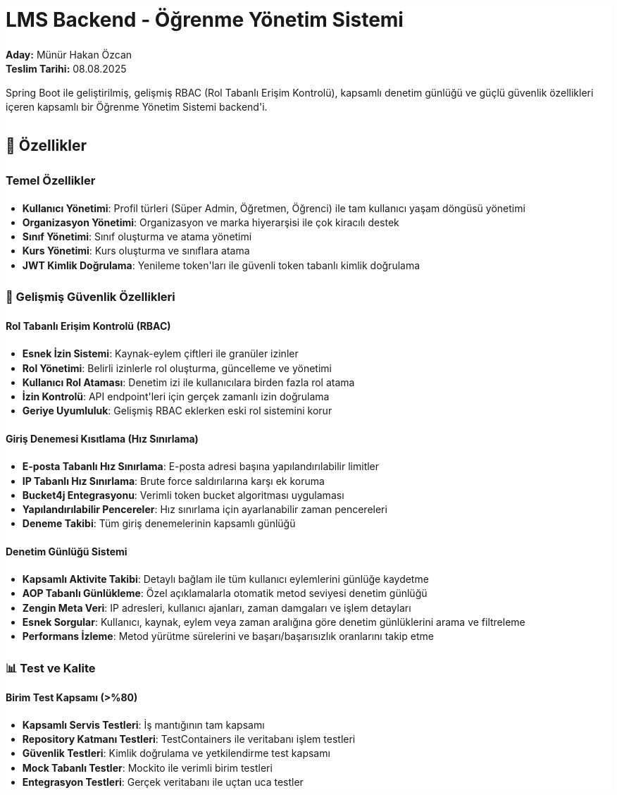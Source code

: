 # LMS Backend - Öğrenme Yönetim Sistemi

**Aday:** Münür Hakan Özcan  
**Teslim Tarihi:** 08.08.2025

Spring Boot ile geliştirilmiş, gelişmiş RBAC (Rol Tabanlı Erişim Kontrolü), kapsamlı denetim günlüğü ve güçlü güvenlik özellikleri içeren kapsamlı bir Öğrenme Yönetim Sistemi backend'i.

## 🚀 Özellikler

### Temel Özellikler
- **Kullanıcı Yönetimi**: Profil türleri (Süper Admin, Öğretmen, Öğrenci) ile tam kullanıcı yaşam döngüsü yönetimi
- **Organizasyon Yönetimi**: Organizasyon ve marka hiyerarşisi ile çok kiracılı destek
- **Sınıf Yönetimi**: Sınıf oluşturma ve atama yönetimi
- **Kurs Yönetimi**: Kurs oluşturma ve sınıflara atama
- **JWT Kimlik Doğrulama**: Yenileme token'ları ile güvenli token tabanlı kimlik doğrulama

### 🔐 Gelişmiş Güvenlik Özellikleri

#### Rol Tabanlı Erişim Kontrolü (RBAC)
- **Esnek İzin Sistemi**: Kaynak-eylem çiftleri ile granüler izinler
- **Rol Yönetimi**: Belirli izinlerle rol oluşturma, güncelleme ve yönetimi
- **Kullanıcı Rol Ataması**: Denetim izi ile kullanıcılara birden fazla rol atama
- **İzin Kontrolü**: API endpoint'leri için gerçek zamanlı izin doğrulama
- **Geriye Uyumluluk**: Gelişmiş RBAC eklerken eski rol sistemini korur

#### Giriş Denemesi Kısıtlama (Hız Sınırlama)
- **E-posta Tabanlı Hız Sınırlama**: E-posta adresi başına yapılandırılabilir limitler
- **IP Tabanlı Hız Sınırlama**: Brute force saldırılarına karşı ek koruma
- **Bucket4j Entegrasyonu**: Verimli token bucket algoritması uygulaması
- **Yapılandırılabilir Pencereler**: Hız sınırlama için ayarlanabilir zaman pencereleri
- **Deneme Takibi**: Tüm giriş denemelerinin kapsamlı günlüğü

#### Denetim Günlüğü Sistemi
- **Kapsamlı Aktivite Takibi**: Detaylı bağlam ile tüm kullanıcı eylemlerini günlüğe kaydetme
- **AOP Tabanlı Günlükleme**: Özel açıklamalarla otomatik metod seviyesi denetim günlüğü
- **Zengin Meta Veri**: IP adresleri, kullanıcı ajanları, zaman damgaları ve işlem detayları
- **Esnek Sorgular**: Kullanıcı, kaynak, eylem veya zaman aralığına göre denetim günlüklerini arama ve filtreleme
- **Performans İzleme**: Metod yürütme sürelerini ve başarı/başarısızlık oranlarını takip etme

### 📊 Test ve Kalite

#### Birim Test Kapsamı (>%80)
- **Kapsamlı Servis Testleri**: İş mantığının tam kapsamı
- **Repository Katmanı Testleri**: TestContainers ile veritabanı işlem testleri
- **Güvenlik Testleri**: Kimlik doğrulama ve yetkilendirme test kapsamı
- **Mock Tabanlı Testler**: Mockito ile verimli birim testleri
- **Entegrasyon Testleri**: Gerçek veritabanı ile uçtan uca testler
